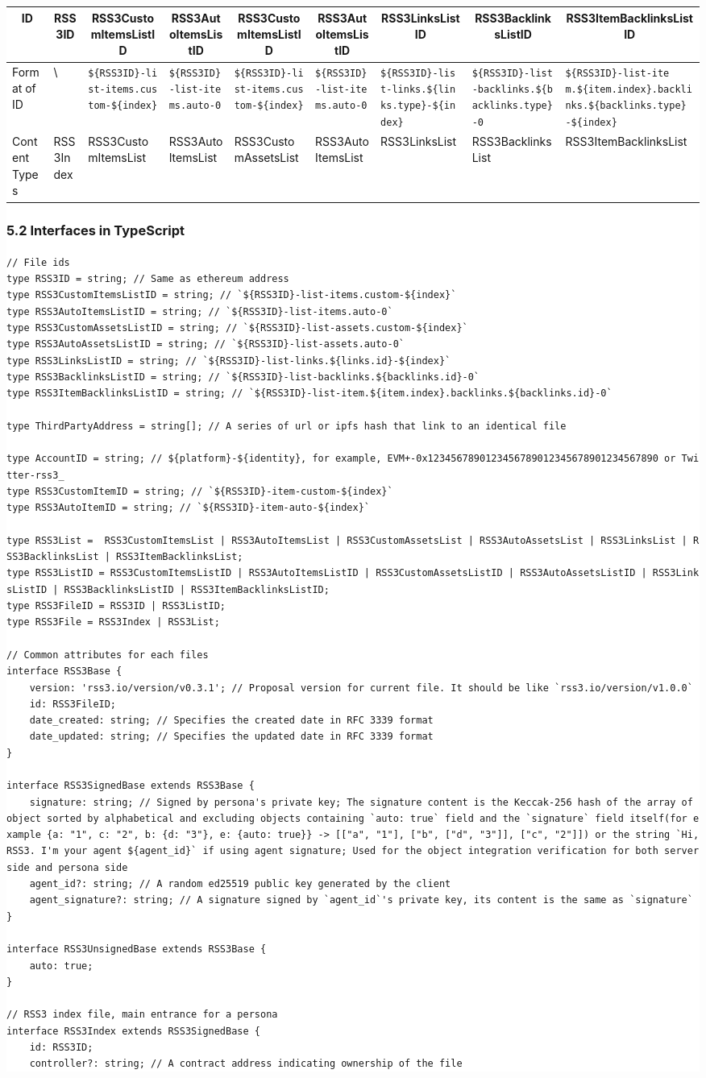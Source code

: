 | ID            | RSS3ID    | RSS3CustomItemsListID                  | RSS3AutoItemsListID           | RSS3CustomItemsListID                  | RSS3AutoItemsListID           | RSS3LinksListID                               | RSS3BacklinksListID                            | RSS3ItemBacklinksListID                                                  |
| ------------- | --------- | -------------------------------------- | ----------------------------- | -------------------------------------- | ----------------------------- | --------------------------------------------- | ---------------------------------------------- | ------------------------------------------------------------------------ |
| Format of ID  | \         | `${RSS3ID}-list-items.custom-${index}` | `${RSS3ID}-list-items.auto-0` | `${RSS3ID}-list-items.custom-${index}` | `${RSS3ID}-list-items.auto-0` | `${RSS3ID}-list-links.${links.type}-${index}` | `${RSS3ID}-list-backlinks.${backlinks.type}-0` | `${RSS3ID}-list-item.${item.index}.backlinks.${backlinks.type}-${index}` |
| Content Types | RSS3Index | RSS3CustomItemsList                    | RSS3AutoItemsList             | RSS3CustomAssetsList                   | RSS3AutoItemsList             | RSS3LinksList                                 | RSS3BacklinksList                              | RSS3ItemBacklinksList                                                    |

### 5.2 Interfaces in TypeScript

```tsx
// File ids
type RSS3ID = string; // Same as ethereum address
type RSS3CustomItemsListID = string; // `${RSS3ID}-list-items.custom-${index}`
type RSS3AutoItemsListID = string; // `${RSS3ID}-list-items.auto-0`
type RSS3CustomAssetsListID = string; // `${RSS3ID}-list-assets.custom-${index}`
type RSS3AutoAssetsListID = string; // `${RSS3ID}-list-assets.auto-0`
type RSS3LinksListID = string; // `${RSS3ID}-list-links.${links.id}-${index}`
type RSS3BacklinksListID = string; // `${RSS3ID}-list-backlinks.${backlinks.id}-0`
type RSS3ItemBacklinksListID = string; // `${RSS3ID}-list-item.${item.index}.backlinks.${backlinks.id}-0`

type ThirdPartyAddress = string[]; // A series of url or ipfs hash that link to an identical file

type AccountID = string; // ${platform}-${identity}, for example, EVM+-0x1234567890123456789012345678901234567890 or Twitter-rss3_
type RSS3CustomItemID = string; // `${RSS3ID}-item-custom-${index}`
type RSS3AutoItemID = string; // `${RSS3ID}-item-auto-${index}`

type RSS3List =  RSS3CustomItemsList | RSS3AutoItemsList | RSS3CustomAssetsList | RSS3AutoAssetsList | RSS3LinksList | RSS3BacklinksList | RSS3ItemBacklinksList;
type RSS3ListID = RSS3CustomItemsListID | RSS3AutoItemsListID | RSS3CustomAssetsListID | RSS3AutoAssetsListID | RSS3LinksListID | RSS3BacklinksListID | RSS3ItemBacklinksListID;
type RSS3FileID = RSS3ID | RSS3ListID;
type RSS3File = RSS3Index | RSS3List;

// Common attributes for each files
interface RSS3Base {
    version: 'rss3.io/version/v0.3.1'; // Proposal version for current file. It should be like `rss3.io/version/v1.0.0`
    id: RSS3FileID;
    date_created: string; // Specifies the created date in RFC 3339 format
    date_updated: string; // Specifies the updated date in RFC 3339 format
}

interface RSS3SignedBase extends RSS3Base {
    signature: string; // Signed by persona's private key; The signature content is the Keccak-256 hash of the array of object sorted by alphabetical and excluding objects containing `auto: true` field and the `signature` field itself(for example {a: "1", c: "2", b: {d: "3"}, e: {auto: true}} -> [["a", "1"], ["b", ["d", "3"]], ["c", "2"]]) or the string `Hi, RSS3. I'm your agent ${agent_id}` if using agent signature; Used for the object integration verification for both server side and persona side
    agent_id?: string; // A random ed25519 public key generated by the client
    agent_signature?: string; // A signature signed by `agent_id`'s private key, its content is the same as `signature`
}

interface RSS3UnsignedBase extends RSS3Base {
    auto: true;
}

// RSS3 index file, main entrance for a persona
interface RSS3Index extends RSS3SignedBase {
    id: RSS3ID;
    controller?: string; // A contract address indicating ownership of the file

```